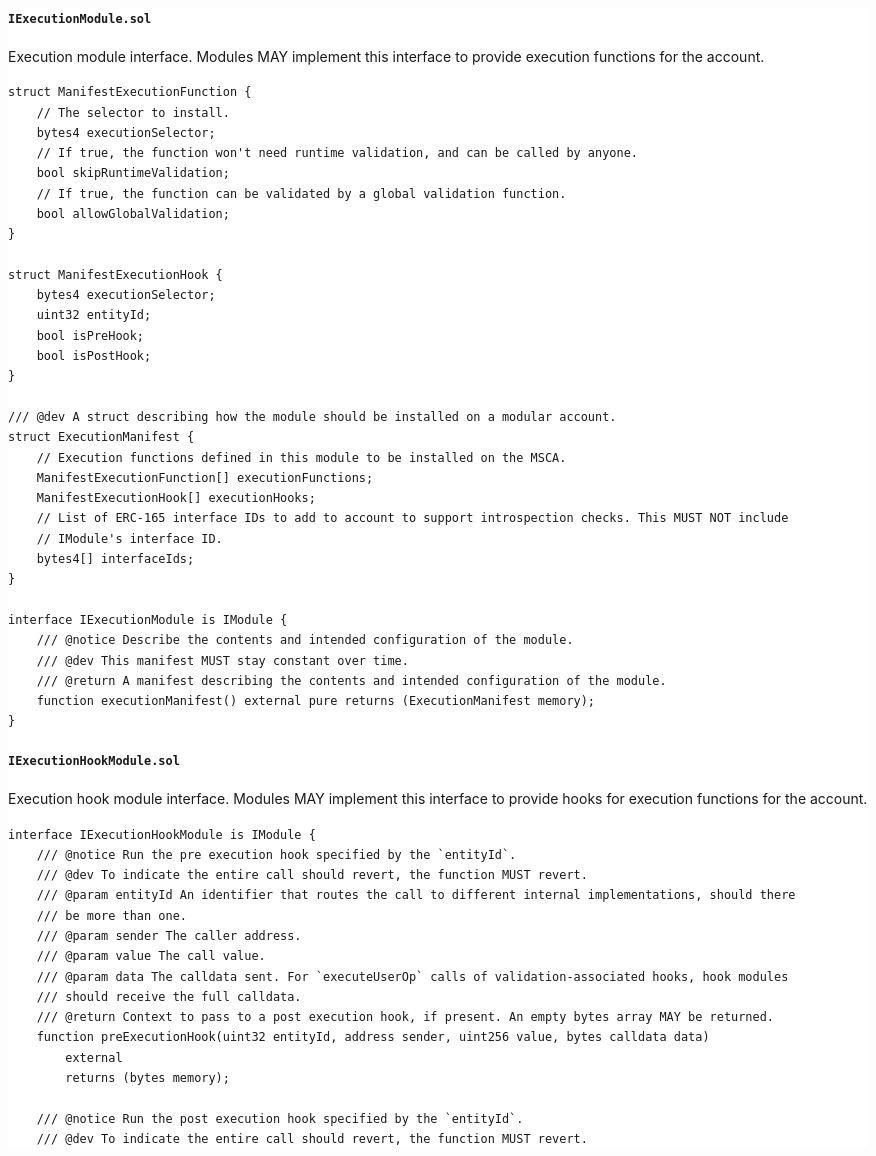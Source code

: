 #### `IExecutionModule.sol`

Execution module interface. Modules MAY implement this interface to provide execution functions for the account.

```solidity
struct ManifestExecutionFunction {
    // The selector to install.
    bytes4 executionSelector;
    // If true, the function won't need runtime validation, and can be called by anyone.
    bool skipRuntimeValidation;
    // If true, the function can be validated by a global validation function.
    bool allowGlobalValidation;
}

struct ManifestExecutionHook {
    bytes4 executionSelector;
    uint32 entityId;
    bool isPreHook;
    bool isPostHook;
}

/// @dev A struct describing how the module should be installed on a modular account.
struct ExecutionManifest {
    // Execution functions defined in this module to be installed on the MSCA.
    ManifestExecutionFunction[] executionFunctions;
    ManifestExecutionHook[] executionHooks;
    // List of ERC-165 interface IDs to add to account to support introspection checks. This MUST NOT include
    // IModule's interface ID.
    bytes4[] interfaceIds;
}

interface IExecutionModule is IModule {
    /// @notice Describe the contents and intended configuration of the module.
    /// @dev This manifest MUST stay constant over time.
    /// @return A manifest describing the contents and intended configuration of the module.
    function executionManifest() external pure returns (ExecutionManifest memory);
}
```

#### `IExecutionHookModule.sol`

Execution hook module interface. Modules MAY implement this interface to provide hooks for execution functions for the account.

```solidity
interface IExecutionHookModule is IModule {
    /// @notice Run the pre execution hook specified by the `entityId`.
    /// @dev To indicate the entire call should revert, the function MUST revert.
    /// @param entityId An identifier that routes the call to different internal implementations, should there
    /// be more than one.
    /// @param sender The caller address.
    /// @param value The call value.
    /// @param data The calldata sent. For `executeUserOp` calls of validation-associated hooks, hook modules
    /// should receive the full calldata.
    /// @return Context to pass to a post execution hook, if present. An empty bytes array MAY be returned.
    function preExecutionHook(uint32 entityId, address sender, uint256 value, bytes calldata data)
        external
        returns (bytes memory);

    /// @notice Run the post execution hook specified by the `entityId`.
    /// @dev To indicate the entire call should revert, the function MUST revert.
```